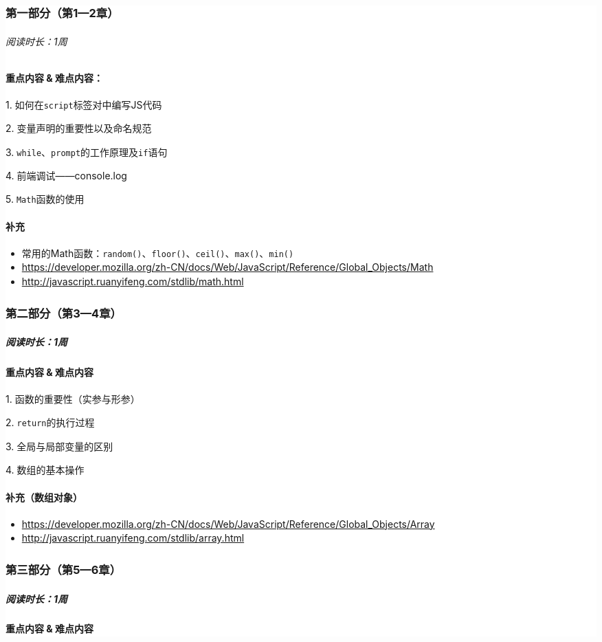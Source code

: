 ### 第一部分（第1—2章）

###### 阅读时长：1周

#### 重点内容 & 难点内容：

1. 如何在<code>script</code>标签对中编写JS代码
  
2. 变量声明的重要性以及命名规范
  
3. `while`、`prompt`的工作原理及`if`语句
  
4. 前端调试——console.log
 
5. `Math`函数的使用  


####  补充

- 常用的Math函数：<code>random()</code>、<code>floor()</code>、<code>ceil()</code>、<code>max()</code>、<code>min()</code>
- <a href="https://developer.mozilla.org/zh-CN/docs/Web/JavaScript/Reference/Global_Objects/Math">https://developer.mozilla.org/zh-CN/docs/Web/JavaScript/Reference/Global_Objects/Math</a>
- <a href="http://javascript.ruanyifeng.com/stdlib/math.html">http://javascript.ruanyifeng.com/stdlib/math.html</a>

<div style="margin-top:25px"></div>

### 第二部分（第3—4章）

##### 阅读时长：1周

#### 重点内容 & 难点内容


1. 函数的重要性（实参与形参）

2. `return`的执行过程

3. 全局与局部变量的区别

4. 数组的基本操作

#### 补充（数组对象）

- <a href="https://developer.mozilla.org/zh-CN/docs/Web/JavaScript/Reference/Global_Objects/Array">https://developer.mozilla.org/zh-CN/docs/Web/JavaScript/Reference/Global_Objects/Array</a>
- <a href="http://javascript.ruanyifeng.com/stdlib/array.html">http://javascript.ruanyifeng.com/stdlib/array.html</a>

<div style="margin-top:25px"></div>


### 第三部分（第5—6章）

##### 阅读时长：1周

#### 重点内容 & 难点内容
